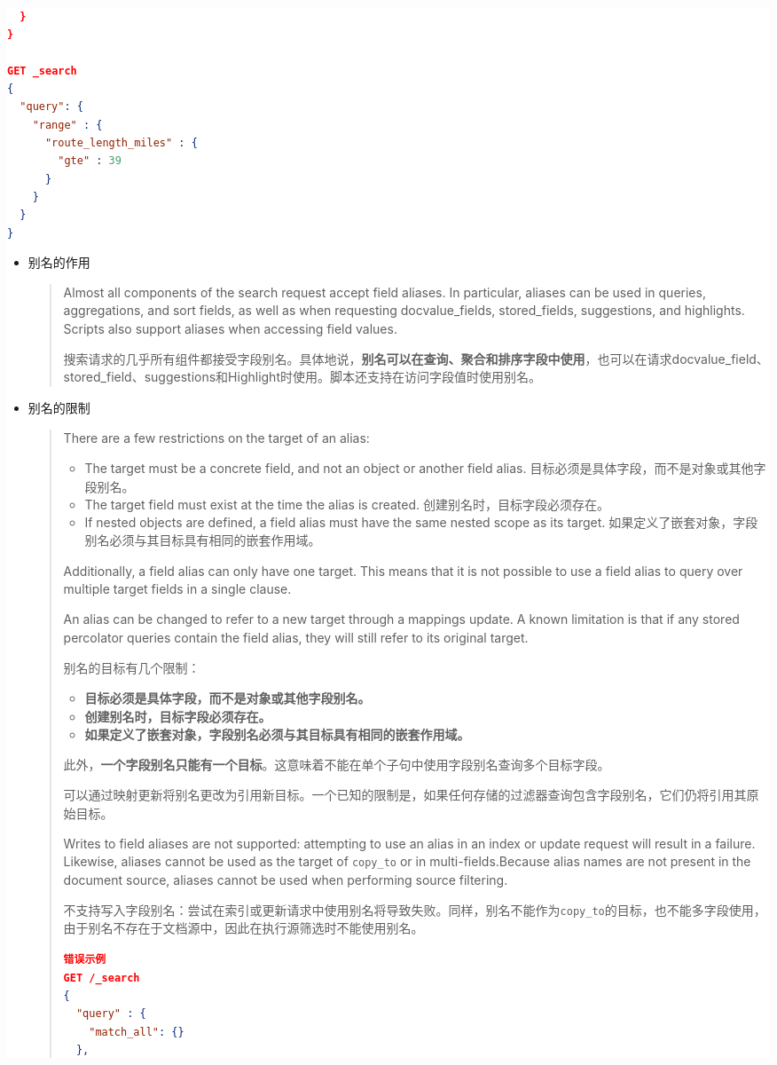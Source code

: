   ```json
    }
  }
  
  GET _search
  {
    "query": {
      "range" : {
        "route_length_miles" : {
          "gte" : 39
        }
      }
    }
  }
  ```

* 别名的作用

  > Almost all components of the search request accept field aliases. In particular, aliases can be used in queries, aggregations, and sort fields, as well as when requesting docvalue_fields, stored_fields, suggestions, and highlights. Scripts also support aliases when accessing field values. 
  >
  > 搜索请求的几乎所有组件都接受字段别名。具体地说，**别名可以在查询、聚合和排序字段中使用**，也可以在请求docvalue_field、stored_field、suggestions和Highlight时使用。脚本还支持在访问字段值时使用别名。

* 别名的限制

  > There are a few restrictions on the target of an alias:
  >
  > - The target must be a concrete field, and not an object or another field alias. 目标必须是具体字段，而不是对象或其他字段别名。
  > - The target field must exist at the time the alias is created. 创建别名时，目标字段必须存在。
  > - If nested objects are defined, a field alias must have the same nested scope as its target. 如果定义了嵌套对象，字段别名必须与其目标具有相同的嵌套作用域。
  >
  > Additionally, a field alias can only have one target. This means that it is not possible to use a field alias to query over multiple target fields in a single clause.
  >
  > An alias can be changed to refer to a new target through a mappings update. A known limitation is that if any stored percolator queries contain the field alias, they will still refer to its original target.
  >
  > 别名的目标有几个限制：
  >
  > * **目标必须是具体字段，而不是对象或其他字段别名。**
  > * **创建别名时，目标字段必须存在。**
  > * **如果定义了嵌套对象，字段别名必须与其目标具有相同的嵌套作用域。**
  >
  > 此外，**一个字段别名只能有一个目标**。这意味着不能在单个子句中使用字段别名查询多个目标字段。
  >
  > 可以通过映射更新将别名更改为引用新目标。一个已知的限制是，如果任何存储的过滤器查询包含字段别名，它们仍将引用其原始目标。
  >
  > Writes to field aliases are not supported: attempting to use an alias in an index or update request will result in a failure. Likewise, aliases cannot be used as the target of `copy_to` or in multi-fields.Because alias names are not present in the document source, aliases cannot be used when performing source filtering. 
  >
  > 不支持写入字段别名：尝试在索引或更新请求中使用别名将导致失败。同样，别名不能作为`copy_to`的目标，也不能多字段使用，由于别名不存在于文档源中，因此在执行源筛选时不能使用别名。
  >
  > ```json
  > 错误示例
  > GET /_search
  > {
  >   "query" : {
  >     "match_all": {}
  >   },